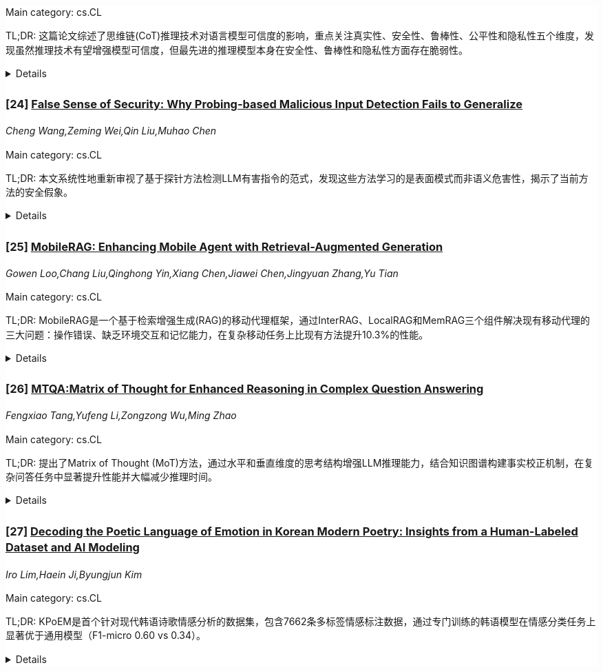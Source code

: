 Main category: cs.CL

TL;DR: 这篇论文综述了思维链(CoT)推理技术对语言模型可信度的影响，重点关注真实性、安全性、鲁棒性、公平性和隐私性五个维度，发现虽然推理技术有望增强模型可信度，但最先进的推理模型本身在安全性、鲁棒性和隐私性方面存在脆弱性。


<details><summary>Details</summary></details>


### [24] [False Sense of Security: Why Probing-based Malicious Input Detection Fails to Generalize](https://arxiv.org/abs/2509.03888)
*Cheng Wang,Zeming Wei,Qin Liu,Muhao Chen*

Main category: cs.CL

TL;DR: 本文系统性地重新审视了基于探针方法检测LLM有害指令的范式，发现这些方法学习的是表面模式而非语义危害性，揭示了当前方法的安全假象。


<details><summary>Details</summary></details>


### [25] [MobileRAG: Enhancing Mobile Agent with Retrieval-Augmented Generation](https://arxiv.org/abs/2509.03891)
*Gowen Loo,Chang Liu,Qinghong Yin,Xiang Chen,Jiawei Chen,Jingyuan Zhang,Yu Tian*

Main category: cs.CL

TL;DR: MobileRAG是一个基于检索增强生成(RAG)的移动代理框架，通过InterRAG、LocalRAG和MemRAG三个组件解决现有移动代理的三大问题：操作错误、缺乏环境交互和记忆能力，在复杂移动任务上比现有方法提升10.3%的性能。


<details><summary>Details</summary></details>


### [26] [MTQA:Matrix of Thought for Enhanced Reasoning in Complex Question Answering](https://arxiv.org/abs/2509.03918)
*Fengxiao Tang,Yufeng Li,Zongzong Wu,Ming Zhao*

Main category: cs.CL

TL;DR: 提出了Matrix of Thought (MoT)方法，通过水平和垂直维度的思考结构增强LLM推理能力，结合知识图谱构建事实校正机制，在复杂问答任务中显著提升性能并大幅减少推理时间。


<details><summary>Details</summary></details>


### [27] [Decoding the Poetic Language of Emotion in Korean Modern Poetry: Insights from a Human-Labeled Dataset and AI Modeling](https://arxiv.org/abs/2509.03932)
*Iro Lim,Haein Ji,Byungjun Kim*

Main category: cs.CL

TL;DR: KPoEM是首个针对现代韩语诗歌情感分析的数据集，包含7662条多标签情感标注数据，通过专门训练的韩语模型在情感分类任务上显著优于通用模型（F1-micro 0.60 vs 0.34）。


<details><summary>Details</summary></details>
